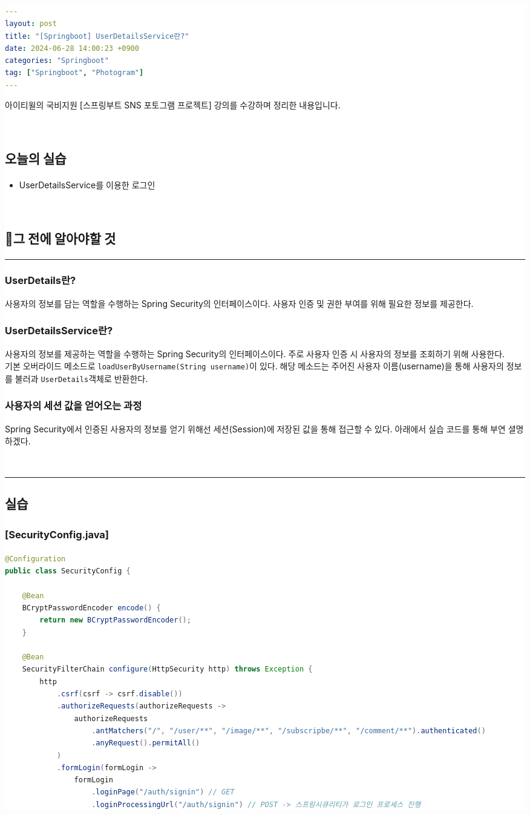 ```yaml
---
layout: post
title: "[Springboot] UserDetailsService란?"
date: 2024-06-28 14:00:23 +0900
categories: "Springboot"
tag: ["Springboot", "Photogram"]
---  
```


아이티윌의 국비지원 [스프링부트 SNS 포토그램 프로젝트] 강의를 수강하며 정리한 내용입니다.

<br>

## 오늘의 실습
- UserDetailsService를 이용한 로그인

<br>

## 🔎그 전에 알아야할 것
---
### UserDetails란?
사용자의 정보를 담는 역할을 수행하는 Spring Security의 인터페이스이다. 사용자 인증 및 권한 부여를 위해 필요한 정보를 제공한다. 

### UserDetailsService란?   
사용자의 정보를 제공하는 역할을 수행하는 Spring Security의 인터페이스이다. 주로 사용자 인증 시 사용자의 정보를 조회하기 위해 사용한다.      
기본 오버라이드 메소드로 `loadUserByUsername(String username)`이 있다. 해당 메소드는 주어진 사용자 이름(username)을 통해 사용자의 정보를 불러과 `UserDetails`객체로 반환한다. 

### 사용자의 세션 값을 얻어오는 과정
Spring Security에서 인증된 사용자의 정보를 얻기 위해선 세션(Session)에 저장된 값을 통해 접근할 수 있다. 아래에서 실습 코드를 통해 부연 셜명하겠다.

<br>

---

## 실습

### **[SecurityConfig.java]**
```java
@Configuration
public class SecurityConfig {

	@Bean
	BCryptPasswordEncoder encode() {
		return new BCryptPasswordEncoder();
	}
	
	@Bean
	SecurityFilterChain configure(HttpSecurity http) throws Exception {
	    http
	        .csrf(csrf -> csrf.disable())
	        .authorizeRequests(authorizeRequests ->
	            authorizeRequests
	                .antMatchers("/", "/user/**", "/image/**", "/subscripbe/**", "/comment/**").authenticated()
	                .anyRequest().permitAll()
	        )
	        .formLogin(formLogin ->
	            formLogin
	                .loginPage("/auth/signin") // GET
	                .loginProcessingUrl("/auth/signin") // POST -> 스프링시큐리티가 로그인 프로세스 진행
```